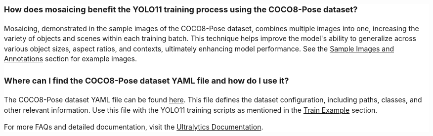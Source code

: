 ### How does mosaicing benefit the YOLO11 training process using the COCO8-Pose dataset?

Mosaicing, demonstrated in the sample images of the COCO8-Pose dataset, combines multiple images into one, increasing the variety of objects and scenes within each training batch. This technique helps improve the model's ability to generalize across various object sizes, aspect ratios, and contexts, ultimately enhancing model performance. See the [Sample Images and Annotations](#sample-images-and-annotations) section for example images.

### Where can I find the COCO8-Pose dataset YAML file and how do I use it?

The COCO8-Pose dataset YAML file can be found [here](https://github.com/ultralytics/ultralytics/blob/main/ultralytics/cfg/datasets/coco8-pose.yaml). This file defines the dataset configuration, including paths, classes, and other relevant information. Use this file with the YOLO11 training scripts as mentioned in the [Train Example](#how-do-i-train-a-yolo11-model-using-the-coco8-pose-dataset-in-ultralytics) section.

For more FAQs and detailed documentation, visit the [Ultralytics Documentation](https://docs.ultralytics.com/).
